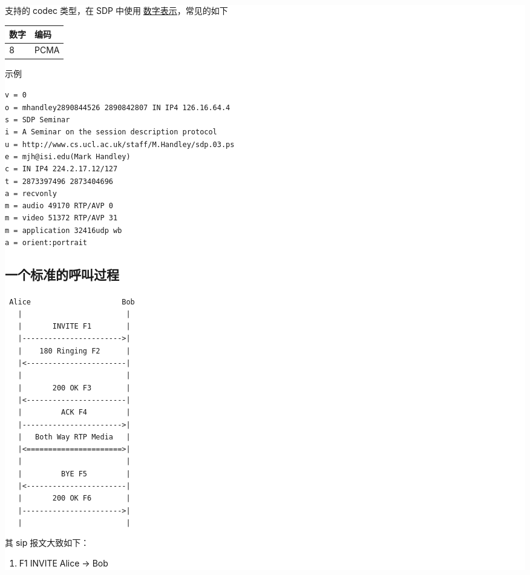 支持的 codec 类型，在 SDP 中使用 [数字表示](https://en.wikipedia.org/wiki/RTP_payload_formats)，常见的如下

| 数字 | 编码   |
| :- | :--- |
| 8  | PCMA |

示例

```shell
v = 0
o = mhandley2890844526 2890842807 IN IP4 126.16.64.4
s = SDP Seminar
i = A Seminar on the session description protocol
u = http://www.cs.ucl.ac.uk/staff/M.Handley/sdp.03.ps
e = mjh@isi.edu(Mark Handley)
c = IN IP4 224.2.17.12/127
t = 2873397496 2873404696
a = recvonly
m = audio 49170 RTP/AVP 0
m = video 51372 RTP/AVP 31
m = application 32416udp wb
a = orient:portrait
```

## 一个标准的呼叫过程

```txt
 Alice                     Bob
   |                        |
   |       INVITE F1        |
   |----------------------->|
   |    180 Ringing F2      |
   |<-----------------------|
   |                        |
   |       200 OK F3        |
   |<-----------------------|
   |         ACK F4         |
   |----------------------->|
   |   Both Way RTP Media   |
   |<======================>|
   |                        |
   |         BYE F5         |
   |<-----------------------|
   |       200 OK F6        |
   |----------------------->|
   |                        |
```

其 sip 报文大致如下：

1. F1 INVITE Alice -> Bob
